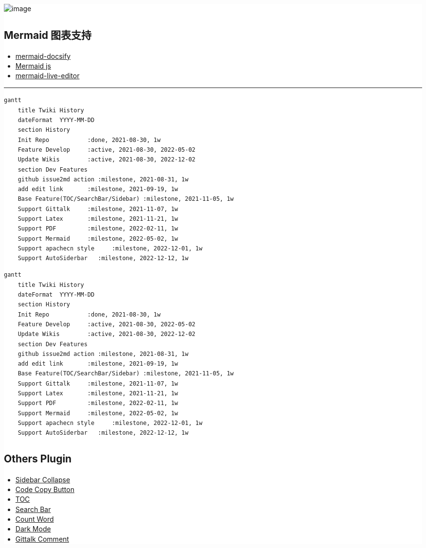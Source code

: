![image](https://github.com/junxnone/twiki/assets/2216970/f4c007da-4fec-4adb-8433-38be3219d971)

## Mermaid 图表支持

- [mermaid-docsify](https://github.com/Leward/mermaid-docsify)
- [Mermaid js](https://mermaid-js.github.io/mermaid/#/)
- [mermaid-live-editor](https://mermaid-js.github.io/mermaid-live-editor)

---

```
gantt
    title Twiki History
    dateFormat  YYYY-MM-DD
    section History
    Init Repo           :done, 2021-08-30, 1w
    Feature Develop     :active, 2021-08-30, 2022-05-02
    Update Wikis        :active, 2021-08-30, 2022-12-02
    section Dev Features
    github issue2md action :milestone, 2021-08-31, 1w
    add edit link       :milestone, 2021-09-19, 1w
    Base Feature(TOC/SearchBar/Sidebar) :milestone, 2021-11-05, 1w
    Support Gittalk     :milestone, 2021-11-07, 1w
    Support Latex       :milestone, 2021-11-21, 1w
    Support PDF         :milestone, 2022-02-11, 1w
    Support Mermaid     :milestone, 2022-05-02, 1w
    Support apachecn style     :milestone, 2022-12-01, 1w
    Support AutoSiderbar   :milestone, 2022-12-12, 1w
```

```mermaid
gantt
    title Twiki History
    dateFormat  YYYY-MM-DD
    section History
    Init Repo           :done, 2021-08-30, 1w
    Feature Develop     :active, 2021-08-30, 2022-05-02
    Update Wikis        :active, 2021-08-30, 2022-12-02
    section Dev Features
    github issue2md action :milestone, 2021-08-31, 1w
    add edit link       :milestone, 2021-09-19, 1w
    Base Feature(TOC/SearchBar/Sidebar) :milestone, 2021-11-05, 1w
    Support Gittalk     :milestone, 2021-11-07, 1w
    Support Latex       :milestone, 2021-11-21, 1w
    Support PDF         :milestone, 2022-02-11, 1w
    Support Mermaid     :milestone, 2022-05-02, 1w
    Support apachecn style     :milestone, 2022-12-01, 1w
    Support AutoSiderbar   :milestone, 2022-12-12, 1w

```

## Others Plugin
- [Sidebar Collapse](https://github.com/iPeng6/docsify-sidebar-collapse)
- [Code Copy Button](https://github.com/jperasmus/docsify-copy-code)
- [TOC](https://github.com/justintien/docsify-plugin-toc)
- [Search Bar](https://docsify.js.org/#/plugins?id=full-text-search)
- [Count Word](https://github.com/827652549/docsify-count)
- [Dark Mode](https://github.com/boopathikumar018/docsify-darklight-theme)
- [Gittalk Comment](https://github.com/gitalk/gitalk)



